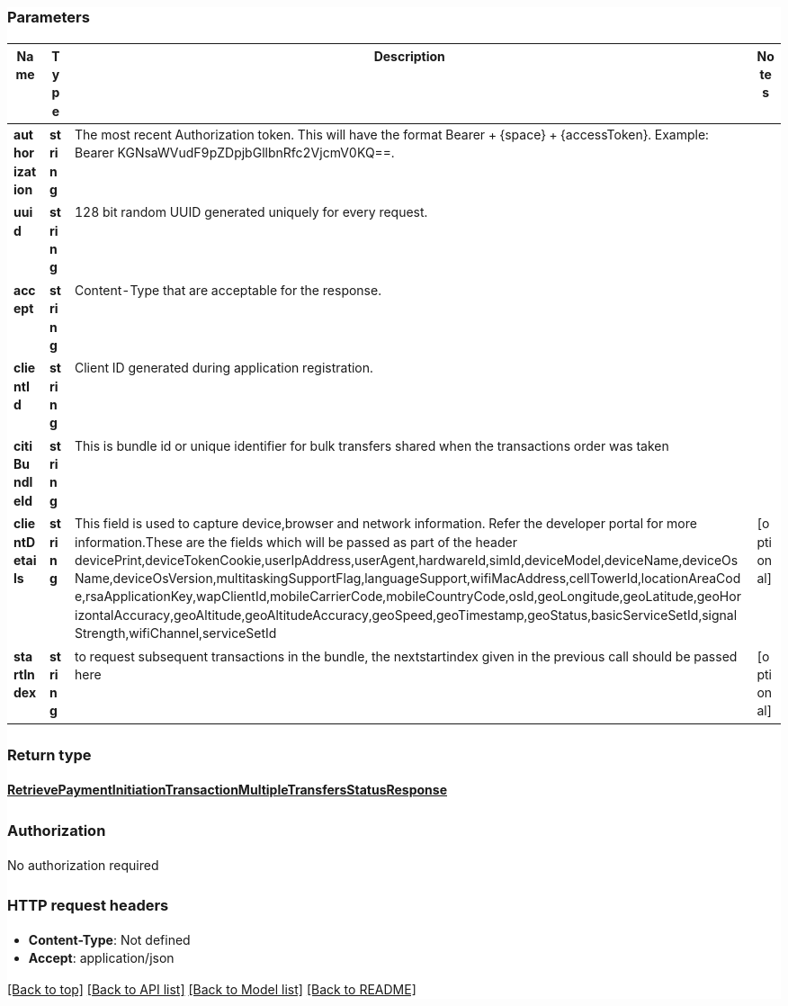 ### Parameters

Name | Type | Description  | Notes
------------- | ------------- | ------------- | -------------
 **authorization** | **string**| The most recent Authorization token. This will have the format Bearer + {space} + {accessToken}. Example: Bearer KGNsaWVudF9pZDpjbGllbnRfc2VjcmV0KQ&#x3D;&#x3D;. | 
 **uuid** | **string**| 128 bit random UUID generated uniquely for every request. | 
 **accept** | **string**| Content-Type that are acceptable for the response. | 
 **clientId** | **string**| Client ID generated during application registration. | 
 **citiBundleId** | **string**| This is bundle id or unique identifier for bulk transfers shared when the transactions order was taken | 
 **clientDetails** | **string**| This field is used to capture device,browser and network information. Refer the developer portal for more information.These are the fields which will be passed as part of the header devicePrint,deviceTokenCookie,userIpAddress,userAgent,hardwareId,simId,deviceModel,deviceName,deviceOsName,deviceOsVersion,multitaskingSupportFlag,languageSupport,wifiMacAddress,cellTowerId,locationAreaCode,rsaApplicationKey,wapClientId,mobileCarrierCode,mobileCountryCode,osId,geoLongitude,geoLatitude,geoHorizontalAccuracy,geoAltitude,geoAltitudeAccuracy,geoSpeed,geoTimestamp,geoStatus,basicServiceSetId,signalStrength,wifiChannel,serviceSetId | [optional] 
 **startIndex** | **string**| to request subsequent transactions in the bundle, the nextstartindex given in the previous call should be passed here | [optional] 

### Return type

[**RetrievePaymentInitiationTransactionMultipleTransfersStatusResponse**](RetrievePaymentInitiationTransactionMultipleTransfersStatusResponse.md)

### Authorization

No authorization required

### HTTP request headers

 - **Content-Type**: Not defined
 - **Accept**: application/json

[[Back to top]](#) [[Back to API list]](../README.md#documentation-for-api-endpoints) [[Back to Model list]](../README.md#documentation-for-models) [[Back to README]](../README.md)
